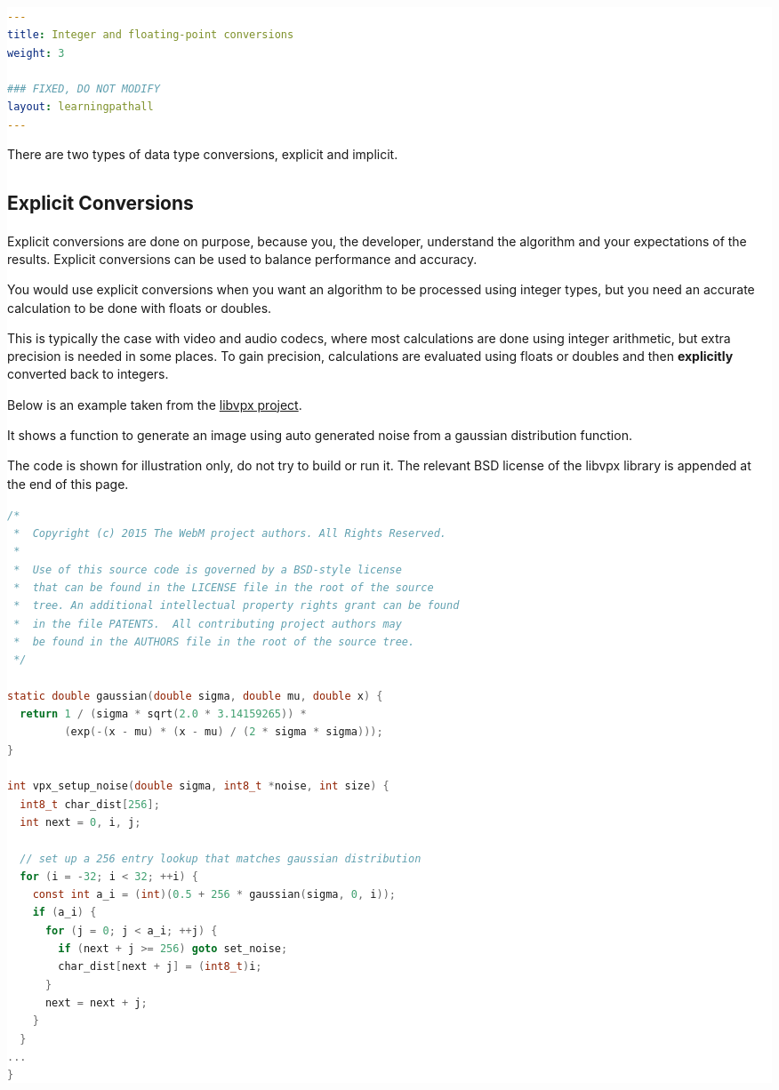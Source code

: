 ```yaml
---
title: Integer and floating-point conversions
weight: 3

### FIXED, DO NOT MODIFY
layout: learningpathall
---
```


There are two types of data type conversions, explicit and implicit. 

## Explicit Conversions

Explicit conversions are done on purpose, because you, the developer, understand the algorithm and your expectations of the results. Explicit conversions can be used to balance performance and accuracy. 

You would use explicit conversions when you want an algorithm to be processed using integer types, but you need an accurate calculation to be done with floats or doubles. 

This is typically the case with video and audio codecs, where most calculations are done using integer arithmetic, but extra precision is needed in some places. To gain precision, calculations are evaluated using floats or doubles and then **explicitly** converted back to integers. 

Below is an example taken from the [libvpx project](https://github.com/webmproject/libvpx/blob/main/vpx_dsp/add_noise.c#L41). 

It shows a function to generate an image using auto generated noise from a gaussian distribution function.

The code is shown for illustration only, do not try to build or run it. The relevant BSD license of the libvpx library is appended at the end of this page.

```C
/*
 *  Copyright (c) 2015 The WebM project authors. All Rights Reserved.
 *
 *  Use of this source code is governed by a BSD-style license
 *  that can be found in the LICENSE file in the root of the source
 *  tree. An additional intellectual property rights grant can be found
 *  in the file PATENTS.  All contributing project authors may
 *  be found in the AUTHORS file in the root of the source tree.
 */

static double gaussian(double sigma, double mu, double x) {
  return 1 / (sigma * sqrt(2.0 * 3.14159265)) *
         (exp(-(x - mu) * (x - mu) / (2 * sigma * sigma)));
}

int vpx_setup_noise(double sigma, int8_t *noise, int size) {
  int8_t char_dist[256];
  int next = 0, i, j;

  // set up a 256 entry lookup that matches gaussian distribution
  for (i = -32; i < 32; ++i) {
    const int a_i = (int)(0.5 + 256 * gaussian(sigma, 0, i));
    if (a_i) {
      for (j = 0; j < a_i; ++j) {
        if (next + j >= 256) goto set_noise;
        char_dist[next + j] = (int8_t)i;
      }
      next = next + j;
    }
  }
...
}
```